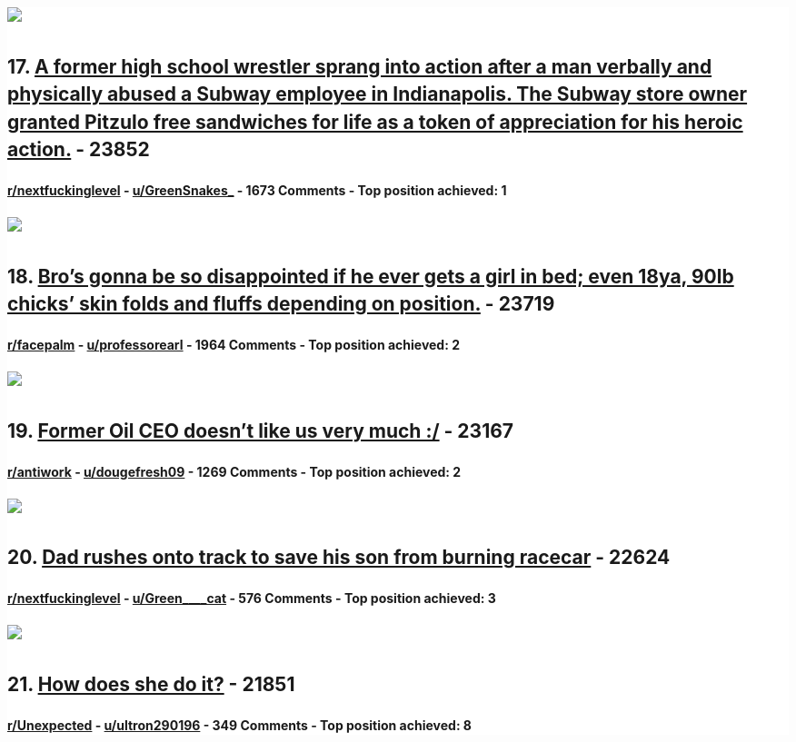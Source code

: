 <a href="https://i.redd.it/kubwfvwj3xsc1.jpeg"><img src="https://b.thumbs.redditmedia.com/X7na5q_UsuTFE0xeHMaB-4S2y-xuswioArEgYVVf1TM.jpg"></img></a>

## 17. [A former high school wrestler sprang into action after a man verbally and physically abused a Subway employee in Indianapolis. The Subway store owner granted Pitzulo free sandwiches for life as a token of appreciation for his heroic action.](http://reddit.com/r/nextfuckinglevel/comments/1bxq47s/a_former_high_school_wrestler_sprang_into_action/) - 23852
#### [r/nextfuckinglevel](http://reddit.com/r/nextfuckinglevel) - [u/GreenSnakes_](http://reddit.com/u/GreenSnakes_) - 1673 Comments - Top position achieved: 1

<a href="https://v.redd.it/3sgpdqb96ysc1"><img src="https://external-preview.redd.it/eGZodjFxMDk2eXNjMQakgJx1SB0s7N2553vV2wJb6e-23mbhKuO14Pncpi8h.png?width=140&amp;height=78&amp;crop=140:78,smart&amp;format=jpg&amp;v=enabled&amp;lthumb=true&amp;s=2c051abf88eebad68425e96c9f9ad8bfa7eb40eb"></img></a>

## 18. [Bro’s gonna be so disappointed if he ever gets a girl in bed;  even 18ya, 90lb chicks’ skin folds and fluffs depending on position.](http://reddit.com/r/facepalm/comments/1bxq59f/bros_gonna_be_so_disappointed_if_he_ever_gets_a/) - 23719
#### [r/facepalm](http://reddit.com/r/facepalm) - [u/professorearl](http://reddit.com/u/professorearl) - 1964 Comments - Top position achieved: 2

<a href="https://i.redd.it/ucwsj1gi6ysc1.jpeg"><img src="https://b.thumbs.redditmedia.com/i4jvXvnrWfIQqZ-oywuvO7ZW5PPoJbGj_8XSwnpXhMg.jpg"></img></a>

## 19. [Former Oil CEO doesn’t like us very much :/](http://reddit.com/r/antiwork/comments/1bxbotj/former_oil_ceo_doesnt_like_us_very_much/) - 23167
#### [r/antiwork](http://reddit.com/r/antiwork) - [u/dougefresh09](http://reddit.com/u/dougefresh09) - 1269 Comments - Top position achieved: 2

<a href="https://i.redd.it/9bcpf5ab3vsc1.jpeg"><img src="https://b.thumbs.redditmedia.com/SHOm-JLQSzm1mF6Bzx6jAxBUi6SZGXFj828Qeghwzwk.jpg"></img></a>

## 20. [Dad rushes onto track to save his son from burning racecar](http://reddit.com/r/nextfuckinglevel/comments/1bxd6w4/dad_rushes_onto_track_to_save_his_son_from/) - 22624
#### [r/nextfuckinglevel](http://reddit.com/r/nextfuckinglevel) - [u/Green____cat](http://reddit.com/u/Green____cat) - 576 Comments - Top position achieved: 3

<a href="https://v.redd.it/t7r2qyazevsc1"><img src="https://external-preview.redd.it/ZnZ3OHNta2lmdnNjMYoG8XYy33ojn52Gz7HsYp9PE8RdD4phtyqzP-F_Uoum.png?width=140&amp;height=86&amp;crop=140:86,smart&amp;format=jpg&amp;v=enabled&amp;lthumb=true&amp;s=68e45feed8521c890c62e40c876301812dcbaf20"></img></a>

## 21. [How does she do it?](http://reddit.com/r/Unexpected/comments/1bxfcrr/how_does_she_do_it/) - 21851
#### [r/Unexpected](http://reddit.com/r/Unexpected) - [u/ultron290196](http://reddit.com/u/ultron290196) - 349 Comments - Top position achieved: 8
